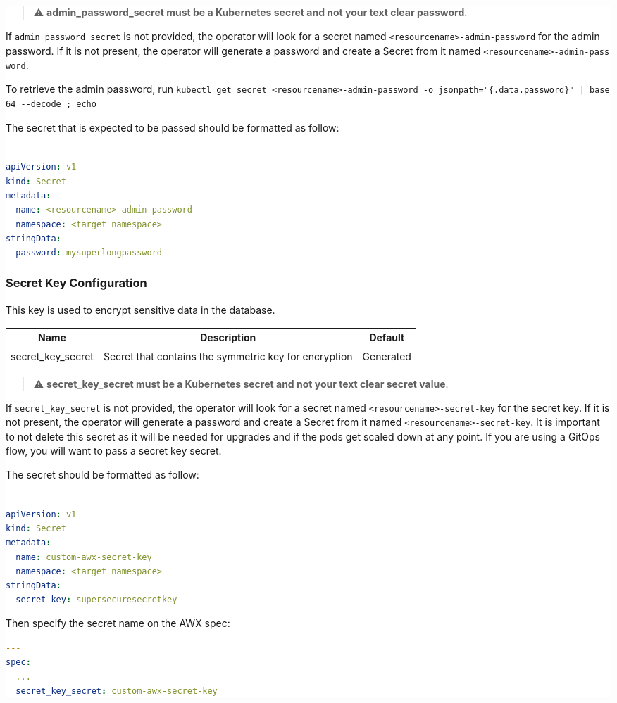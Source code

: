 > :warning: **admin\_password\_secret must be a Kubernetes secret and not your text clear password**.

If `admin_password_secret` is not provided, the operator will look for a secret named `<resourcename>-admin-password` for the admin password. If it is not present, the operator will generate a password and create a Secret from it named `<resourcename>-admin-password`.

To retrieve the admin password, run `kubectl get secret <resourcename>-admin-password -o jsonpath="{.data.password}" | base64 --decode ; echo`

The secret that is expected to be passed should be formatted as follow:

```yaml
---
apiVersion: v1
kind: Secret
metadata:
  name: <resourcename>-admin-password
  namespace: <target namespace>
stringData:
  password: mysuperlongpassword
```

### Secret Key Configuration

This key is used to encrypt sensitive data in the database.

| Name | Description | Default |
| --- | --- | --- |
| secret\_key\_secret | Secret that contains the symmetric key for encryption | Generated |

> :warning: **secret\_key\_secret must be a Kubernetes secret and not your text clear secret value**.

If `secret_key_secret` is not provided, the operator will look for a secret named `<resourcename>-secret-key` for the secret key. If it is not present, the operator will generate a password and create a Secret from it named `<resourcename>-secret-key`. It is important to not delete this secret as it will be needed for upgrades and if the pods get scaled down at any point. If you are using a GitOps flow, you will want to pass a secret key secret.

The secret should be formatted as follow:

```yaml
---
apiVersion: v1
kind: Secret
metadata:
  name: custom-awx-secret-key
  namespace: <target namespace>
stringData:
  secret_key: supersecuresecretkey
```

Then specify the secret name on the AWX spec:

```yaml
---
spec:
  ...
  secret_key_secret: custom-awx-secret-key
```
